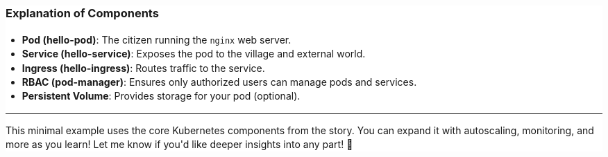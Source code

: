 
### **Explanation of Components**
- **Pod (hello-pod)**: The citizen running the `nginx` web server.
- **Service (hello-service)**: Exposes the pod to the village and external world.
- **Ingress (hello-ingress)**: Routes traffic to the service.
- **RBAC (pod-manager)**: Ensures only authorized users can manage pods and services.
- **Persistent Volume**: Provides storage for your pod (optional).

---

This minimal example uses the core Kubernetes components from the story. You can expand it with autoscaling, monitoring, and more as you learn! Let me know if you'd like deeper insights into any part! 🚀
